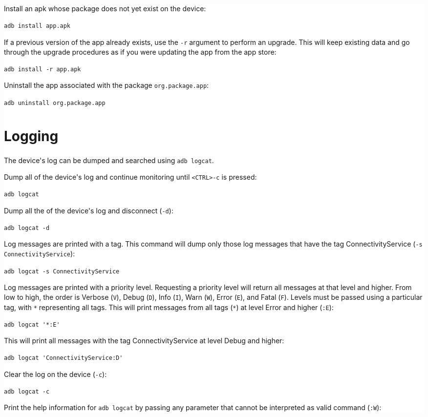 Install an apk whose package does not yet exist on the device:

    adb install app.apk


If a previous version of the app already exists, use the `-r` argument to
perform an upgrade. This will keep existing data and go through the upgrade
procedures as if you were updating the app from the app store:

    adb install -r app.apk


Uninstall the app associated with the package `org.package.app`:

    adb uninstall org.package.app



# Logging

The device's log can be dumped and searched using `adb logcat`.

Dump all of the device's log and continue monitoring until `<CTRL>-c` is
pressed:

    adb logcat


Dump all the of the device's log and disconnect (`-d`):

    adb logcat -d


Log messages are printed with a tag. This command will dump only those log
messages that have the tag ConnectivityService (`-s ConnectivityService`):

    adb logcat -s ConnectivityService


Log messages are printed with a priority level. Requesting a priority level
will return all messages at that level and higher. From low to high, the order
is Verbose (`V`), Debug (`D`), Info (`I`), Warn (`W`), Error (`E`), and Fatal
(`F`). Levels must be passed using a particular tag, with `*` representing all
tags. This will print messages from all tags (`*`) at level Error and higher
(`:E`):

    adb logcat '*:E'


This will print all messages with the tag ConnectivityService at level Debug
and higher:

    adb logcat 'ConnectivityService:D'


Clear the log on the device (`-c`):

    adb logcat -c


Print the help information for `adb logcat` by passing any parameter that
cannot be interpreted as valid command (`:W`):
